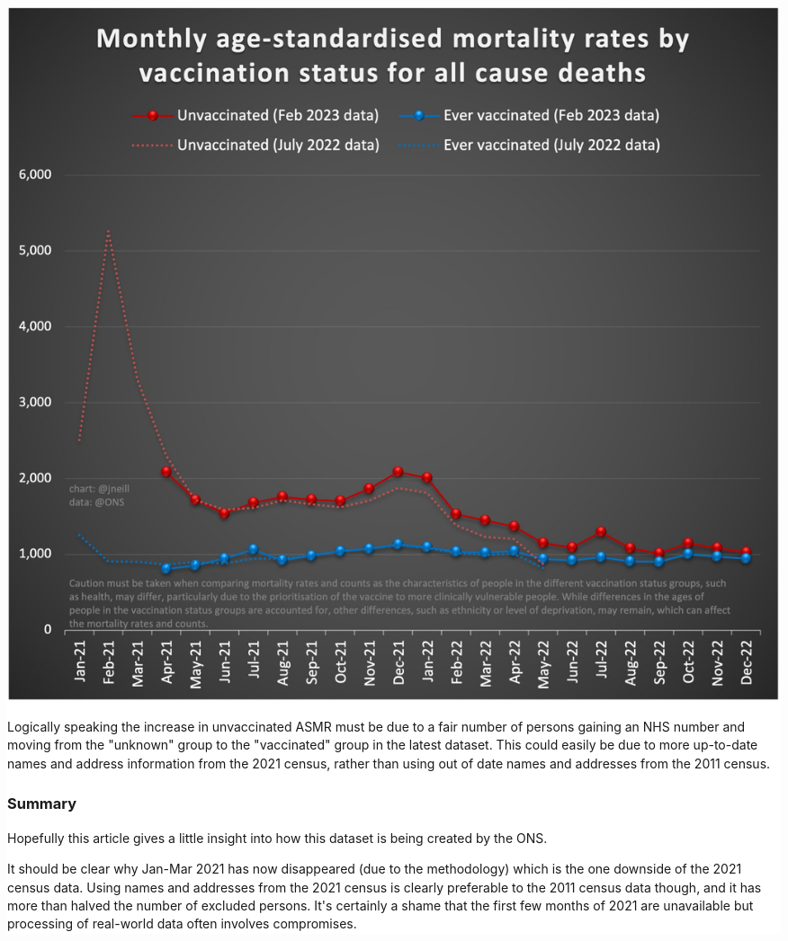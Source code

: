 ![asmr](img/asmr.jpg)

Logically speaking the increase in unvaccinated ASMR must be due to a fair number of persons gaining an NHS number and moving from the "unknown" group to the "vaccinated" group in the latest dataset. This could easily be due to more up-to-date names and address information from the 2021 census, rather than using out of date names and addresses from the 2011 census. 



### Summary

Hopefully this article gives a little insight into how this dataset is being created by the ONS.

It should be clear why Jan-Mar 2021 has now disappeared (due to the methodology) which is the one downside of the 2021 census data. Using names and addresses from the 2021 census is clearly preferable to the 2011 census data though, and it has more than halved the number of excluded persons. It's certainly a shame that the first few months of 2021 are unavailable but processing of real-world data often involves compromises.
